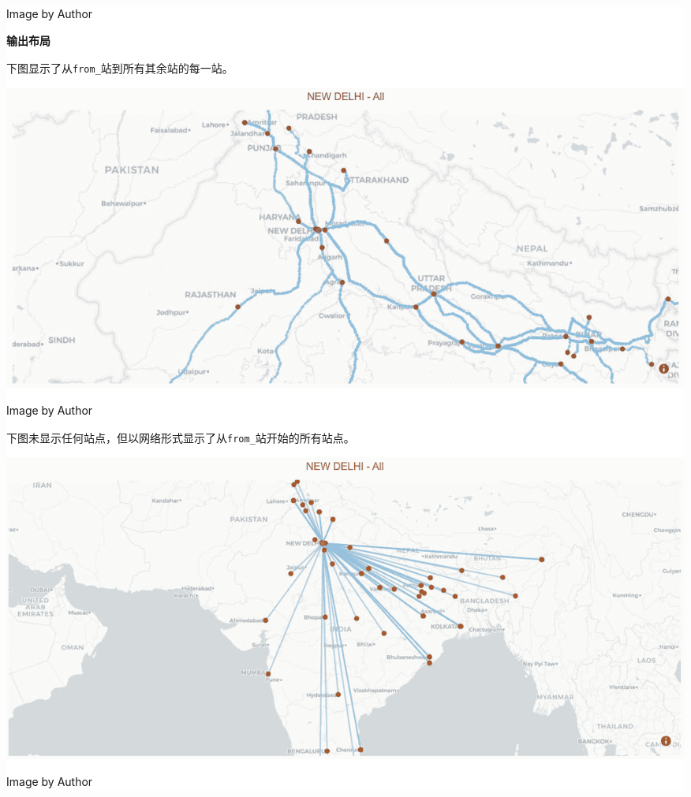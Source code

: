 Image by Author

**输出布局**

下图显示了从`from_`站到所有其余站的每一站。

![](img/10380aad71b57df6213ee7eab1623abf.png)

Image by Author

下图未显示任何站点，但以网络形式显示了从`from_`站开始的所有站点。

![](img/b1daa388b542d617b1eb9ee840fe1e9e.png)

Image by Author

